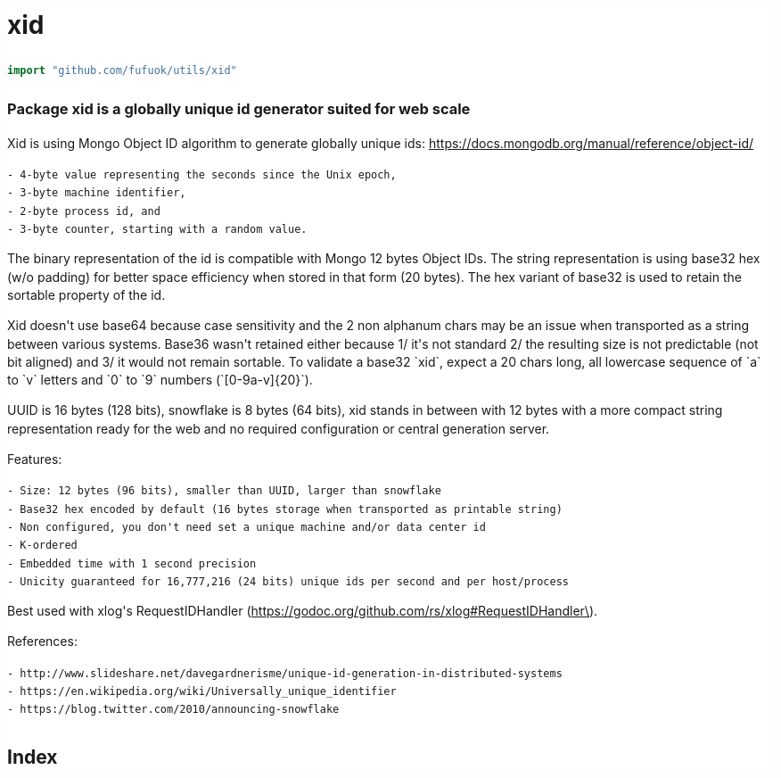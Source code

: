 

# xid

```go
import "github.com/fufuok/utils/xid"
```

### Package xid is a globally unique id generator suited for web scale

Xid is using Mongo Object ID algorithm to generate globally unique ids: https://docs.mongodb.org/manual/reference/object-id/

```
- 4-byte value representing the seconds since the Unix epoch,
- 3-byte machine identifier,
- 2-byte process id, and
- 3-byte counter, starting with a random value.
```

The binary representation of the id is compatible with Mongo 12 bytes Object IDs\. The string representation is using base32 hex \(w/o padding\) for better space efficiency when stored in that form \(20 bytes\)\. The hex variant of base32 is used to retain the sortable property of the id\.

Xid doesn't use base64 because case sensitivity and the 2 non alphanum chars may be an issue when transported as a string between various systems\. Base36 wasn't retained either because 1/ it's not standard 2/ the resulting size is not predictable \(not bit aligned\) and 3/ it would not remain sortable\. To validate a base32 \`xid\`\, expect a 20 chars long\, all lowercase sequence of \`a\` to \`v\` letters and \`0\` to \`9\` numbers \(\`\[0\-9a\-v\]\{20\}\`\)\.

UUID is 16 bytes \(128 bits\)\, snowflake is 8 bytes \(64 bits\)\, xid stands in between with 12 bytes with a more compact string representation ready for the web and no required configuration or central generation server\.

Features:

```
- Size: 12 bytes (96 bits), smaller than UUID, larger than snowflake
- Base32 hex encoded by default (16 bytes storage when transported as printable string)
- Non configured, you don't need set a unique machine and/or data center id
- K-ordered
- Embedded time with 1 second precision
- Unicity guaranteed for 16,777,216 (24 bits) unique ids per second and per host/process
```

Best used with xlog's RequestIDHandler \(https://godoc.org/github.com/rs/xlog#RequestIDHandler\)\.

References:

```
- http://www.slideshare.net/davegardnerisme/unique-id-generation-in-distributed-systems
- https://en.wikipedia.org/wiki/Universally_unique_identifier
- https://blog.twitter.com/2010/announcing-snowflake
```

## Index
